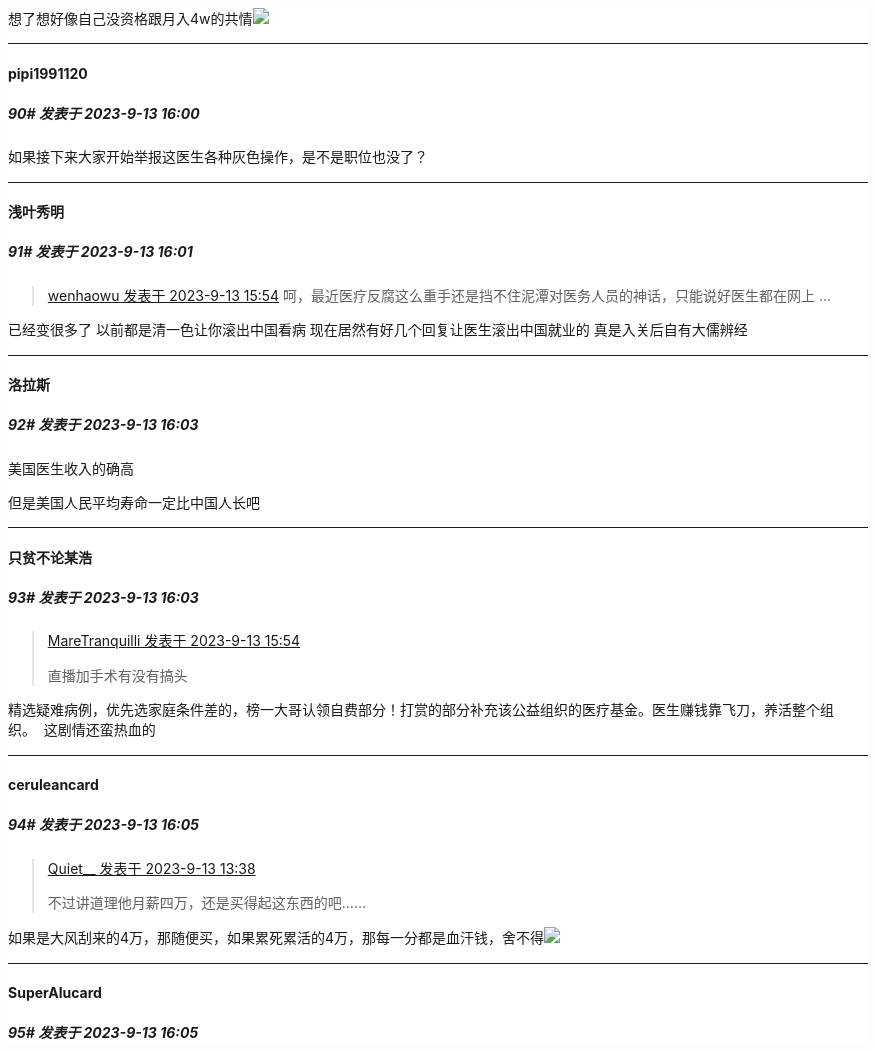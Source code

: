 想了想好像自己没资格跟月入4w的共情<img src="https://static.saraba1st.com/image/smiley/face2017/067.png" referrerpolicy="no-referrer">

*****

####  pipi1991120  
##### 90#       发表于 2023-9-13 16:00

如果接下来大家开始举报这医生各种灰色操作，是不是职位也没了？


*****

####  浅叶秀明  
##### 91#       发表于 2023-9-13 16:01

<blockquote><a href="httphttps://bbs.saraba1st.com/2b/forum.php?mod=redirect&amp;goto=findpost&amp;pid=62390949&amp;ptid=2152568" target="_blank">wenhaowu 发表于 2023-9-13 15:54</a>
呵，最近医疗反腐这么重手还是挡不住泥潭对医务人员的神话，只能说好医生都在网上 ...</blockquote>
已经变很多了 以前都是清一色让你滚出中国看病 现在居然有好几个回复让医生滚出中国就业的 真是入关后自有大儒辨经

*****

####  洛拉斯  
##### 92#       发表于 2023-9-13 16:03

美国医生收入的确高

但是美国人民平均寿命一定比中国人长吧

*****

####  只贫不论某浩  
##### 93#       发表于 2023-9-13 16:03

<blockquote><a href="httphttps://bbs.saraba1st.com/2b/forum.php?mod=redirect&amp;goto=findpost&amp;pid=62390948&amp;ptid=2152568" target="_blank">MareTranquilli 发表于 2023-9-13 15:54</a>

直播加手术有没有搞头</blockquote>
精选疑难病例，优先选家庭条件差的，榜一大哥认领自费部分！打赏的部分补充该公益组织的医疗基金。医生赚钱靠飞刀，养活整个组织。  这剧情还蛮热血的

*****

####  ceruleancard  
##### 94#       发表于 2023-9-13 16:05

<blockquote><a href="httphttps://bbs.saraba1st.com/2b/forum.php?mod=redirect&amp;goto=findpost&amp;pid=62389400&amp;ptid=2152568" target="_blank">Quiet__ 发表于 2023-9-13 13:38</a>

不过讲道理他月薪四万，还是买得起这东西的吧……</blockquote>
如果是大风刮来的4万，那随便买，如果累死累活的4万，那每一分都是血汗钱，舍不得<img src="https://static.saraba1st.com/image/smiley/face2017/136.png" referrerpolicy="no-referrer">

*****

####  SuperAlucard  
##### 95#       发表于 2023-9-13 16:05
